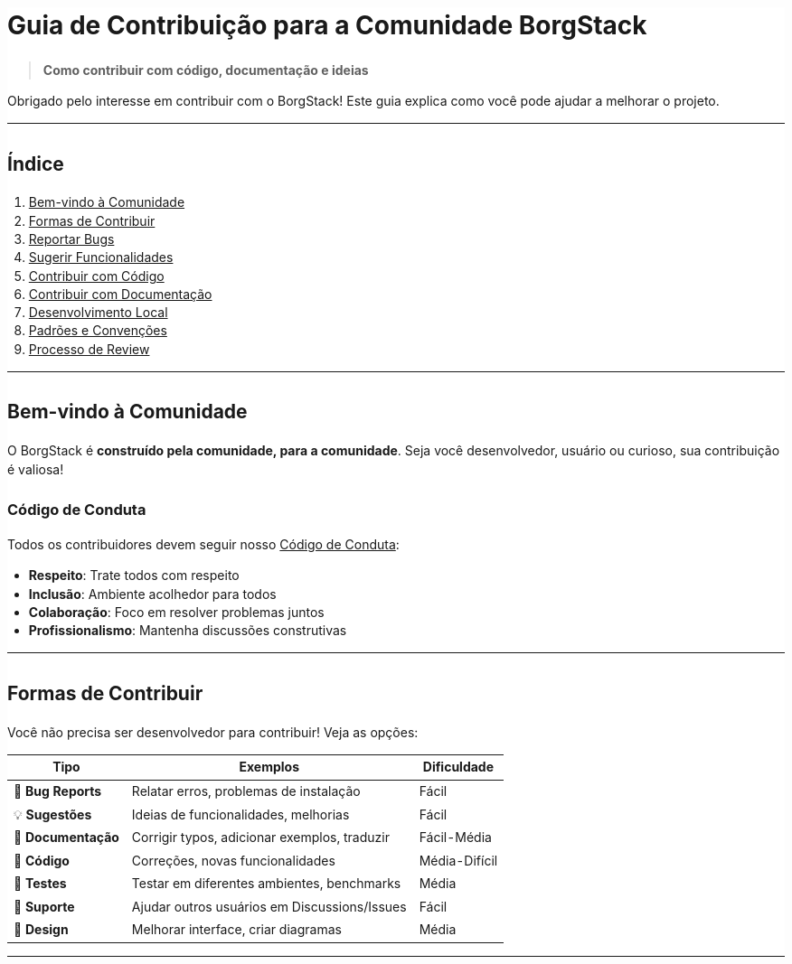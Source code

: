 # Guia de Contribuição para a Comunidade BorgStack

> **Como contribuir com código, documentação e ideias**

Obrigado pelo interesse em contribuir com o BorgStack! Este guia explica como você pode ajudar a melhorar o projeto.

---

## Índice

1. [Bem-vindo à Comunidade](#bem-vindo-à-comunidade)
2. [Formas de Contribuir](#formas-de-contribuir)
3. [Reportar Bugs](#reportar-bugs)
4. [Sugerir Funcionalidades](#sugerir-funcionalidades)
5. [Contribuir com Código](#contribuir-com-código)
6. [Contribuir com Documentação](#contribuir-com-documentação)
7. [Desenvolvimento Local](#desenvolvimento-local)
8. [Padrões e Convenções](#padrões-e-convenções)
9. [Processo de Review](#processo-de-review)

---

## Bem-vindo à Comunidade

O BorgStack é **construído pela comunidade, para a comunidade**. Seja você desenvolvedor, usuário ou curioso, sua contribuição é valiosa!

### Código de Conduta

Todos os contribuidores devem seguir nosso [Código de Conduta](#código-de-conduta-resumido):

- **Respeito**: Trate todos com respeito
- **Inclusão**: Ambiente acolhedor para todos
- **Colaboração**: Foco em resolver problemas juntos
- **Profissionalismo**: Mantenha discussões construtivas

---

## Formas de Contribuir

Você não precisa ser desenvolvedor para contribuir! Veja as opções:

| Tipo | Exemplos | Dificuldade |
|------|----------|-------------|
| 🐛 **Bug Reports** | Relatar erros, problemas de instalação | Fácil |
| 💡 **Sugestões** | Ideias de funcionalidades, melhorias | Fácil |
| 📖 **Documentação** | Corrigir typos, adicionar exemplos, traduzir | Fácil-Média |
| 🔧 **Código** | Correções, novas funcionalidades | Média-Difícil |
| 🧪 **Testes** | Testar em diferentes ambientes, benchmarks | Média |
| 💬 **Suporte** | Ajudar outros usuários em Discussions/Issues | Fácil |
| 🎨 **Design** | Melhorar interface, criar diagramas | Média |

---
